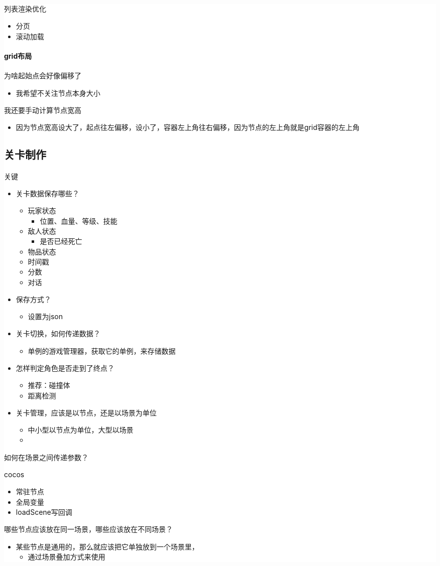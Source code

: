 列表渲染优化

- 分页
- 滚动加载



#### grid布局

为啥起始点会好像偏移了

- 我希望不关注节点本身大小

我还要手动计算节点宽高

- 因为节点宽高设大了，起点往左偏移，设小了，容器左上角往右偏移，因为节点的左上角就是grid容器的左上角





## 关卡制作

关键

- 关卡数据保存哪些？
  - 玩家状态
    - 位置、血量、等级、技能
  - 敌人状态
    - 是否已经死亡
  - 物品状态
  - 时间戳
  - 分数
  - 对话
- 保存方式？
  - 设置为json
- 关卡切换，如何传递数据？
  - 单例的游戏管理器，获取它的单例，来存储数据
- 怎样判定角色是否走到了终点？
  - 推荐：碰撞体
  - 距离检测

- 关卡管理，应该是以节点，还是以场景为单位
  - 中小型以节点为单位，大型以场景
  - 



如何在场景之间传递参数？

cocos

- 常驻节点
- 全局变量
- loadScene写回调

哪些节点应该放在同一场景，哪些应该放在不同场景？

- 某些节点是通用的，那么就应该把它单独放到一个场景里，
  - 通过场景叠加方式来使用
